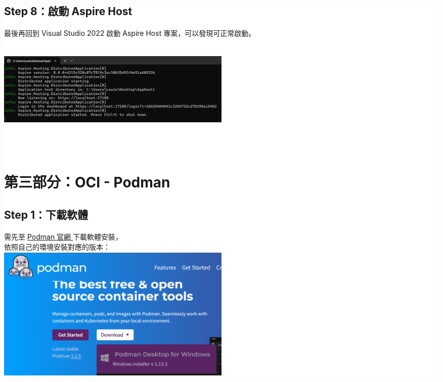 
<h2>Step 8：啟動 Aspire Host</h2>
最後再回到 Visual Studio 2022 啟動 Aspire Host 專案，可以發現可正常啟動。

<br/><img src="/assets/image/LearnNote/2024_12_14/020.png" width="50%" height="50%" />
<br/>



<br/><br/>
<h1>第三部分：OCI - Podman</h1>

<h2>Step 1：下載軟體</h2>
需先至 <a href="https://podman.io/"> Podman 官網 <a/> 下載軟體安裝，
<br/>依照自己的環境安裝對應的版本：
<br/><img src="/assets/image/LearnNote/2024_12_14/022.png" width="50%" height="50%" />
<br/>
